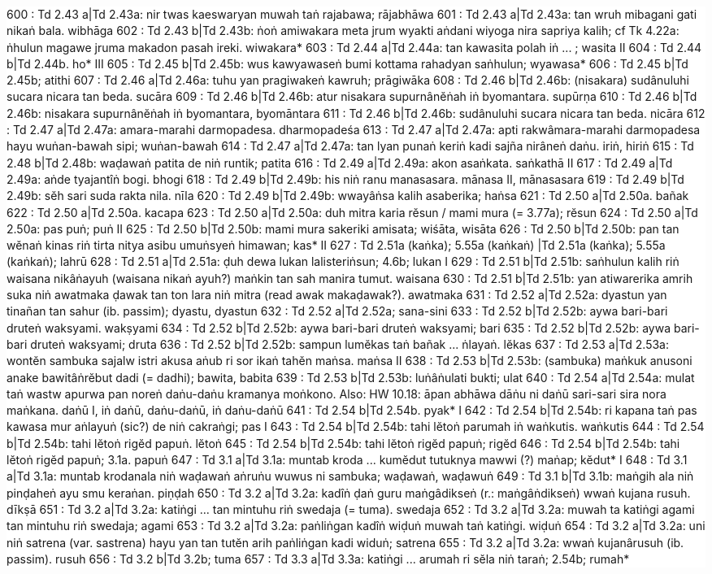 600 : Td 2.43 a|Td 2.43a: nir twas kaeswaryan muwah taṅ rajabawa;  rājabhāwa
601 : Td 2.43 a|Td 2.43a: tan wruh mibagani gati nikaṅ bala.  wibhāga
602 : Td 2.43 b|Td 2.43b: ṅoṅ amiwakara meta jrum wyakti aṅdani wiyoga nira sapriya kalih; cf Tk 4.22a: ṅhulun magawe jruma makadon pasah ireki.  wiwakara*
603 : Td 2.44 a|Td 2.44a: tan kawasita polah iṅ ... ;  wasita II
604 : Td 2.44 b|Td 2.44b.  ho* III
605 : Td 2.45 b|Td 2.45b: wus kawyawaseṅ bumi kottama rahadyan saṅhulun;  wyawasa*
606 : Td 2.45 b|Td 2.45b;  atithi
607 : Td 2.46 a|Td 2.46a: tuhu yan pragiwakeṅ kawruh;  prāgiwāka
608 : Td 2.46 b|Td 2.46b: (nisakara) sudânuluhi sucara nicara tan beda.  sucāra
609 : Td 2.46 b|Td 2.46b: atur nisakara supurnânĕṅah iṅ byomantara.  supūrṇa
610 : Td 2.46 b|Td 2.46b: nisakara supurnânĕṅah iṅ byomantara,  byomāntara
611 : Td 2.46 b|Td 2.46b: sudânuluhi sucara nicara tan beda.  nicāra
612 : Td 2.47 a|Td 2.47a: amara-marahi darmopadesa.  dharmopadeśa
613 : Td 2.47 a|Td 2.47a: apti rakwâmara-marahi darmopadesa hayu wuṅan-bawah sipi;  wuṅan-bawah
614 : Td 2.47 a|Td 2.47a: tan lyan punaṅ keriṅ kadi sajña nirâneṅ daṅu.  iriṅ, hiriṅ
615 : Td 2.48 b|Td 2.48b: waḍawaṅ patita de niṅ runtik;  patita
616 : Td 2.49 a|Td 2.49a: akon asaṅkata.  saṅkathā II
617 : Td 2.49 a|Td 2.49a: aṅde tyajantîṅ bogi.  bhogi
618 : Td 2.49 b|Td 2.49b: his niṅ ranu manasasara.  mānasa II, mānasasara
619 : Td 2.49 b|Td 2.49b: sĕh sari suda rakta nila. nīla
620 : Td 2.49 b|Td 2.49b: wwayâṅsa kalih asaberika;  haṅsa
621 : Td 2.50 a|Td 2.50a.  bañak
622 : Td 2.50 a|Td 2.50a.  kacapa
623 : Td 2.50 a|Td 2.50a: duh mitra karia rĕsun / mami mura (= 3.77a);  rĕsun
624 : Td 2.50 a|Td 2.50a: pas puṅ;  puṅ II
625 : Td 2.50 b|Td 2.50b: mami mura sakeriki amisata;  wiśāta, wisāta
626 : Td 2.50 b|Td 2.50b: pan tan wĕnaṅ kinas riṅ tirta nitya asibu umuṅsyeṅ himawan;  kas* II
627 : Td 2.51a (kaṅka); 5.55a (kaṅkaṅ) |Td 2.51a (kaṅka); 5.55a (kaṅkaṅ);  lahrū
628 : Td 2.51 a|Td 2.51a: ḍuh dewa lukan lalisteriṅsun; 4.6b;  lukan I
629 : Td 2.51 b|Td 2.51b: saṅhulun kalih riṅ waisana nikâṅayuh (waisana nikaṅ ayuh?) maṅkin tan sah manira tumut.  waisana
630 : Td 2.51 b|Td 2.51b: yan atiwarerika amrih suka niṅ awatmaka ḍawak tan ton lara niṅ mitra (read awak makaḍawak?).  awatmaka
631 : Td 2.52 a|Td 2.52a: dyastun yan tinañan tan sahur (ib. passim);  dyastu, dyastun
632 : Td 2.52 a|Td 2.52a;  sana-sini
633 : Td 2.52 b|Td 2.52b: aywa bari-bari druteṅ waksyami.  wakṣyami
634 : Td 2.52 b|Td 2.52b: aywa bari-bari druteṅ waksyami;  bari
635 : Td 2.52 b|Td 2.52b: aywa bari-bari druteṅ waksyami;  druta
636 : Td 2.52 b|Td 2.52b: sampun lumĕkas taṅ bañak ... ṅlayaṅ.  lĕkas
637 : Td 2.53 a|Td 2.53a: wontĕn sambuka sajalw istri akusa aṅub ri sor ikaṅ tahĕn maṅsa.  maṅsa II
638 : Td 2.53 b|Td 2.53b: (sambuka) maṅkuk anusoni anake bawitâṅrĕbut dadi (= dadhi);  bawita, babita
639 : Td 2.53 b|Td 2.53b: luṅâṅulati bukti;  ulat
640 : Td 2.54 a|Td 2.54a: mulat taṅ wastw apurwa pan noreṅ daṅu-daṅu kramanya moṅkono. Also: HW 10.18: āpan abhāwa dāṅu ni daṅū sari-sari sira nora maṅkana.  daṅū I, iṅ daṅū, daṅu-daṅū, iṅ daṅu-daṅū
641 : Td 2.54 b|Td 2.54b.  pyak* I
642 : Td 2.54 b|Td 2.54b: ri kapana taṅ pas kawasa mur aṅlayuṅ (sic?) de niṅ cakraṅgi;  pas I
643 : Td 2.54 b|Td 2.54b: tahi lĕtoṅ parumah iṅ waṅkutis.  waṅkutis
644 : Td 2.54 b|Td 2.54b: tahi lĕtoṅ rigĕd papuṅ.  lĕtoṅ
645 : Td 2.54 b|Td 2.54b: tahi lĕtoṅ rigĕd papuṅ;  rigĕd
646 : Td 2.54 b|Td 2.54b: tahi lĕtoṅ rigĕd papuṅ; 3.1a.  papuṅ
647 : Td 3.1 a|Td 3.1a: muntab kroda ... kumĕdut tutuknya mawwi (?) maṅap;  kĕdut* I
648 : Td 3.1 a|Td 3.1a: muntab krodanala niṅ waḍawaṅ aṅruṅu wuwus ni sambuka;  waḍawaṅ, waḍawuṅ
649 : Td 3.1 b|Td 3.1b: maṅgih ala niṅ pinḍaheṅ ayu smu keraṅan.  piṇḍah
650 : Td 3.2 a|Td 3.2a: kadîṅ ḍaṅ guru maṅgâdikseṅ (r.: maṅgâṅdikseṅ) wwaṅ kujana rusuh.  dīkṣā
651 : Td 3.2 a|Td 3.2a: katiṅgi ... tan mintuhu riṅ swedaja (= tuma).  swedaja
652 : Td 3.2 a|Td 3.2a: muwah ta katiṅgi agami tan mintuhu riṅ swedaja;  agami
653 : Td 3.2 a|Td 3.2a: paṅliṅgan kadîṅ wiḍuṅ muwah taṅ katiṅgi.  wiḍuṅ
654 : Td 3.2 a|Td 3.2a: uni niṅ satrena (var. sastrena) hayu yan tan tutĕn arih paṅliṅgan kadi widuṅ;  satrena
655 : Td 3.2 a|Td 3.2a: wwaṅ kujanârusuh (ib. passim).  rusuh
656 : Td 3.2 b|Td 3.2b;  tuma
657 : Td 3.3 a|Td 3.3a: katiṅgi ... arumah ri sĕla niṅ taraṅ; 2.54b;  rumah*